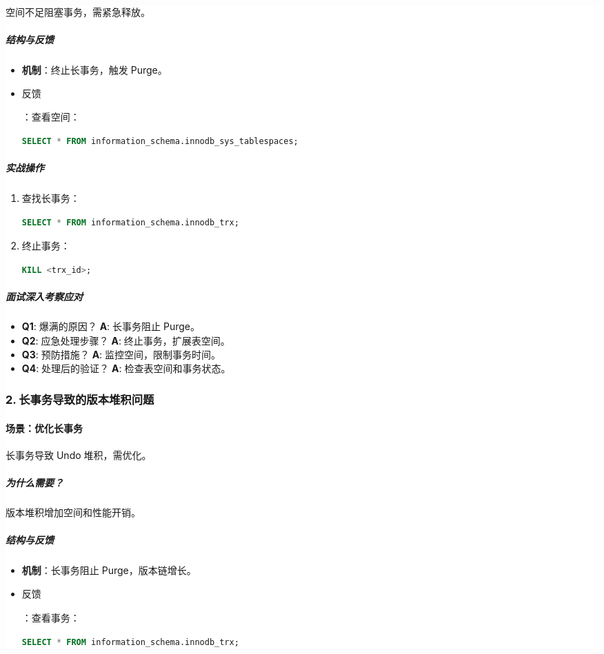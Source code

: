 空间不足阻塞事务，需紧急释放。

##### 结构与反馈

- **机制**：终止长事务，触发 Purge。

- 反馈

  ：查看空间：

  ```sql
  SELECT * FROM information_schema.innodb_sys_tablespaces;
  ```

##### 实战操作

1. 查找长事务：

   ```sql
   SELECT * FROM information_schema.innodb_trx;
   ```

2. 终止事务：

   ```sql
   KILL <trx_id>;
   ```

##### 面试深入考察应对

- **Q1**: 爆满的原因？
  **A**: 长事务阻止 Purge。
- **Q2**: 应急处理步骤？
  **A**: 终止事务，扩展表空间。
- **Q3**: 预防措施？
  **A**: 监控空间，限制事务时间。
- **Q4**: 处理后的验证？
  **A**: 检查表空间和事务状态。

### 2. 长事务导致的版本堆积问题

#### 场景：优化长事务

长事务导致 Undo 堆积，需优化。

##### 为什么需要？

版本堆积增加空间和性能开销。

##### 结构与反馈

- **机制**：长事务阻止 Purge，版本链增长。

- 反馈

  ：查看事务：

  ```sql
  SELECT * FROM information_schema.innodb_trx;
  ```
